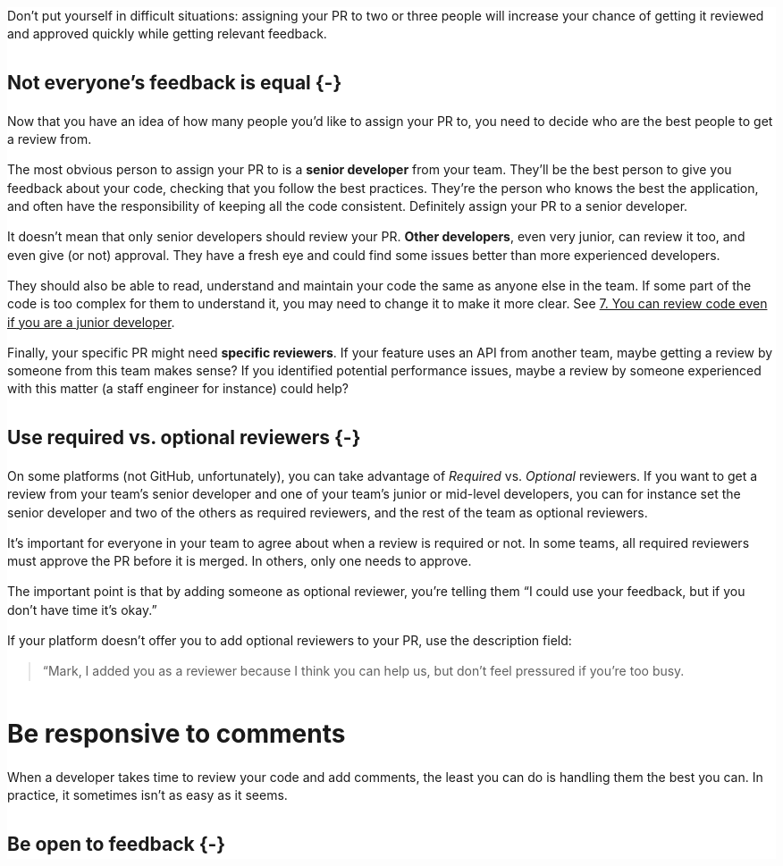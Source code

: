 Don’t put yourself in difficult situations: assigning your PR to two or three people will increase your chance of getting it reviewed and approved quickly while getting relevant feedback.

## Not everyone’s feedback is equal {-}

Now that you have an idea of how many people you’d like to assign your PR to, you need to decide who are the best people to get a review from.

The most obvious person to assign your PR to is a **senior developer** from your team. They’ll be the best person to give you feedback about your code, checking that you follow the best practices. They’re the person who knows the best the application, and often have the responsibility of keeping all the code consistent. Definitely assign your PR to a senior developer.

It doesn’t mean that only senior developers should review your PR. **Other developers**, even very junior, can review it too, and even give (or not) approval. They have a fresh eye and could find some issues better than more experienced developers.

They should also be able to read, understand and maintain your code the same as anyone else in the team. If some part of the code is too complex for them to understand it, you may need to change it to make it more clear. See [7. You can review code even if you are a junior developer](#you-can-review-code-even-if-you-are-a-junior-developer).

Finally, your specific PR might need **specific reviewers**. If your feature uses an API from another team, maybe getting a review by someone from this team makes sense? If you identified potential performance issues, maybe a review by someone experienced with this matter (a staff engineer for instance) could help?

## Use required vs. optional reviewers {-}

On some platforms (not GitHub, unfortunately), you can take advantage of _Required_ vs. _Optional_ reviewers. If you want to get a review from your team’s senior developer and one of your team’s junior or mid-level developers, you can for instance set the senior developer and two of the others as required reviewers, and the rest of the team as optional reviewers.

It’s important for everyone in your team to agree about when a review is required or not. In some teams, all required reviewers must approve the PR before it is merged. In others, only one needs to approve.

The important point is that by adding someone as optional reviewer, you’re telling them “I could use your feedback, but if you don’t have time it’s okay.”

If your platform doesn’t offer you to add optional reviewers to your PR, use the description field:

> “Mark, I added you as a reviewer because I think you can help us, but don’t feel pressured if you’re too busy.

# Be responsive to comments

When a developer takes time to review your code and add comments, the least you can do is handling them the best you can. In practice, it sometimes isn’t as easy as it seems.

## Be open to feedback {-}
